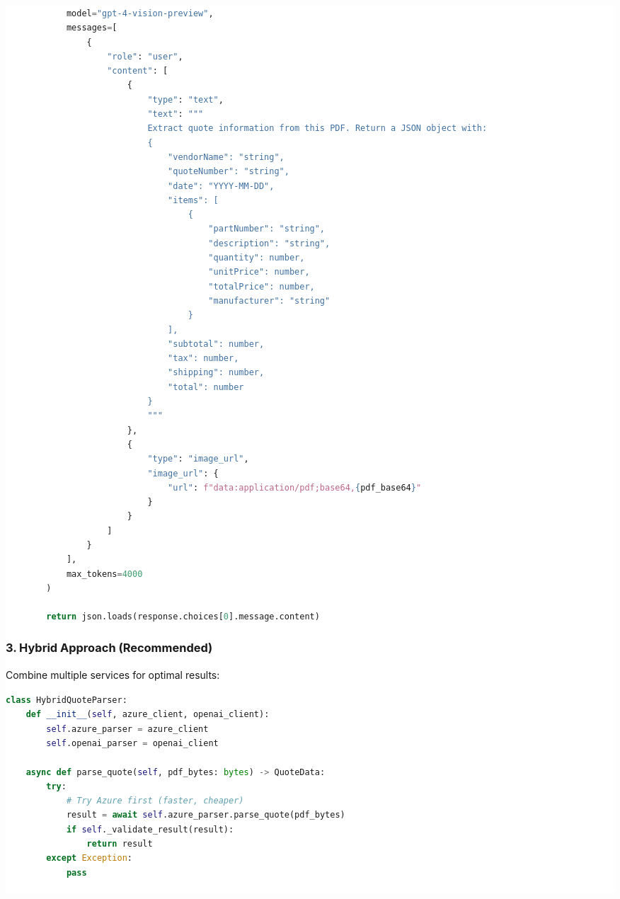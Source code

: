 ```python
            model="gpt-4-vision-preview",
            messages=[
                {
                    "role": "user",
                    "content": [
                        {
                            "type": "text",
                            "text": """
                            Extract quote information from this PDF. Return a JSON object with:
                            {
                                "vendorName": "string",
                                "quoteNumber": "string", 
                                "date": "YYYY-MM-DD",
                                "items": [
                                    {
                                        "partNumber": "string",
                                        "description": "string",
                                        "quantity": number,
                                        "unitPrice": number,
                                        "totalPrice": number,
                                        "manufacturer": "string"
                                    }
                                ],
                                "subtotal": number,
                                "tax": number,
                                "shipping": number,
                                "total": number
                            }
                            """
                        },
                        {
                            "type": "image_url",
                            "image_url": {
                                "url": f"data:application/pdf;base64,{pdf_base64}"
                            }
                        }
                    ]
                }
            ],
            max_tokens=4000
        )
        
        return json.loads(response.choices[0].message.content)
```

### 3. **Hybrid Approach (Recommended)**

Combine multiple services for optimal results:

```python
class HybridQuoteParser:
    def __init__(self, azure_client, openai_client):
        self.azure_parser = azure_client
        self.openai_parser = openai_client
    
    async def parse_quote(self, pdf_bytes: bytes) -> QuoteData:
        try:
            # Try Azure first (faster, cheaper)
            result = await self.azure_parser.parse_quote(pdf_bytes)
            if self._validate_result(result):
                return result
        except Exception:
            pass
        
```